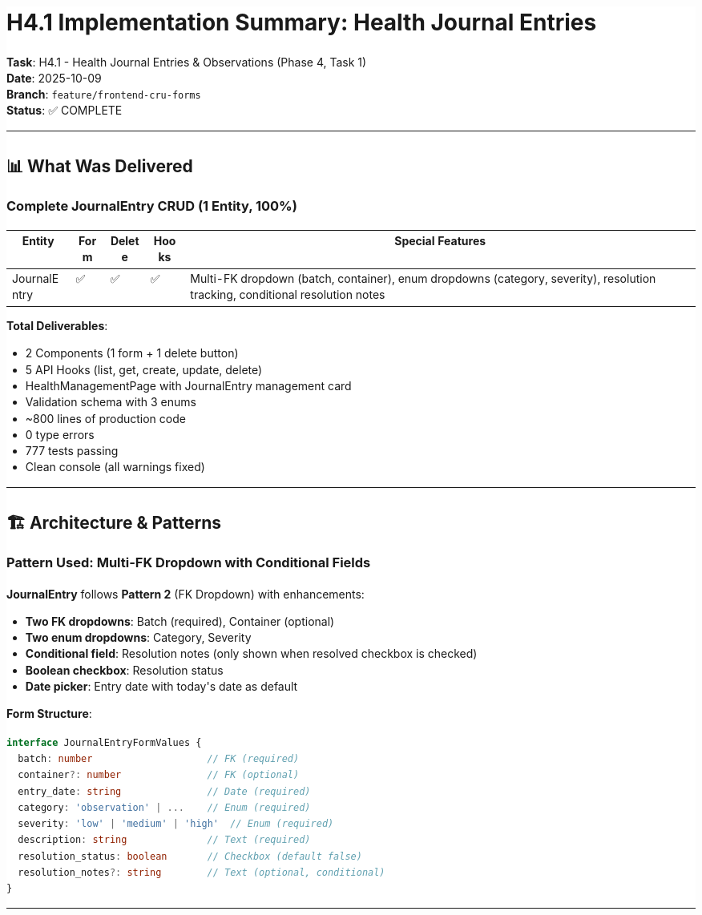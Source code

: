 # H4.1 Implementation Summary: Health Journal Entries

**Task**: H4.1 - Health Journal Entries & Observations (Phase 4, Task 1)  
**Date**: 2025-10-09  
**Branch**: `feature/frontend-cru-forms`  
**Status**: ✅ COMPLETE

---

## 📊 What Was Delivered

### Complete JournalEntry CRUD (1 Entity, 100%)

| Entity | Form | Delete | Hooks | Special Features |
|--------|------|--------|-------|------------------|
| JournalEntry | ✅ | ✅ | ✅ | Multi-FK dropdown (batch, container), enum dropdowns (category, severity), resolution tracking, conditional resolution notes |

**Total Deliverables**:
- 2 Components (1 form + 1 delete button)
- 5 API Hooks (list, get, create, update, delete)
- HealthManagementPage with JournalEntry management card
- Validation schema with 3 enums
- ~800 lines of production code
- 0 type errors
- 777 tests passing
- Clean console (all warnings fixed)

---

## 🏗️ Architecture & Patterns

### Pattern Used: Multi-FK Dropdown with Conditional Fields

**JournalEntry** follows **Pattern 2** (FK Dropdown) with enhancements:
- **Two FK dropdowns**: Batch (required), Container (optional)
- **Two enum dropdowns**: Category, Severity
- **Conditional field**: Resolution notes (only shown when resolved checkbox is checked)
- **Boolean checkbox**: Resolution status
- **Date picker**: Entry date with today's date as default

**Form Structure**:
```typescript
interface JournalEntryFormValues {
  batch: number                    // FK (required)
  container?: number               // FK (optional)
  entry_date: string               // Date (required)
  category: 'observation' | ...    // Enum (required)
  severity: 'low' | 'medium' | 'high'  // Enum (required)
  description: string              // Text (required)
  resolution_status: boolean       // Checkbox (default false)
  resolution_notes?: string        // Text (optional, conditional)
}
```

---
